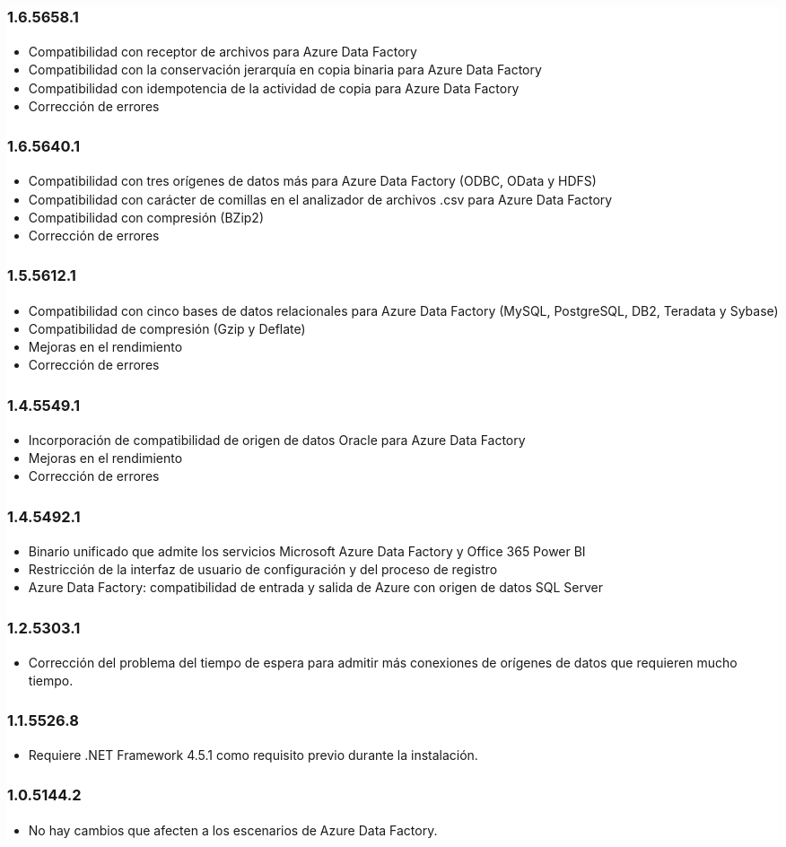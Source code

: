 ### <a name="1656581"></a>1.6.5658.1

*  Compatibilidad con receptor de archivos para Azure Data Factory
*  Compatibilidad con la conservación jerarquía en copia binaria para Azure Data Factory
*  Compatibilidad con idempotencia de la actividad de copia para Azure Data Factory
*  Corrección de errores

### <a name="1656401"></a>1.6.5640.1

*  Compatibilidad con tres orígenes de datos más para Azure Data Factory (ODBC, OData y HDFS)
*  Compatibilidad con carácter de comillas en el analizador de archivos .csv para Azure Data Factory
*  Compatibilidad con compresión (BZip2)
*  Corrección de errores

### <a name="1556121"></a>1.5.5612.1

*  Compatibilidad con cinco bases de datos relacionales para Azure Data Factory (MySQL, PostgreSQL, DB2, Teradata y Sybase)
*  Compatibilidad de compresión (Gzip y Deflate)
*  Mejoras en el rendimiento
*  Corrección de errores

### <a name="1455491"></a>1.4.5549.1

*  Incorporación de compatibilidad de origen de datos Oracle para Azure Data Factory
*  Mejoras en el rendimiento
*  Corrección de errores

### <a name="1454921"></a>1.4.5492.1

*  Binario unificado que admite los servicios Microsoft Azure Data Factory y Office 365 Power BI
*  Restricción de la interfaz de usuario de configuración y del proceso de registro
*  Azure Data Factory: compatibilidad de entrada y salida de Azure con origen de datos SQL Server

### <a name="1253031"></a>1.2.5303.1

*  Corrección del problema del tiempo de espera para admitir más conexiones de orígenes de datos que requieren mucho tiempo.

### <a name="1155268"></a>1.1.5526.8

*  Requiere .NET Framework 4.5.1 como requisito previo durante la instalación.

### <a name="1051442"></a>1.0.5144.2

*  No hay cambios que afecten a los escenarios de Azure Data Factory.
